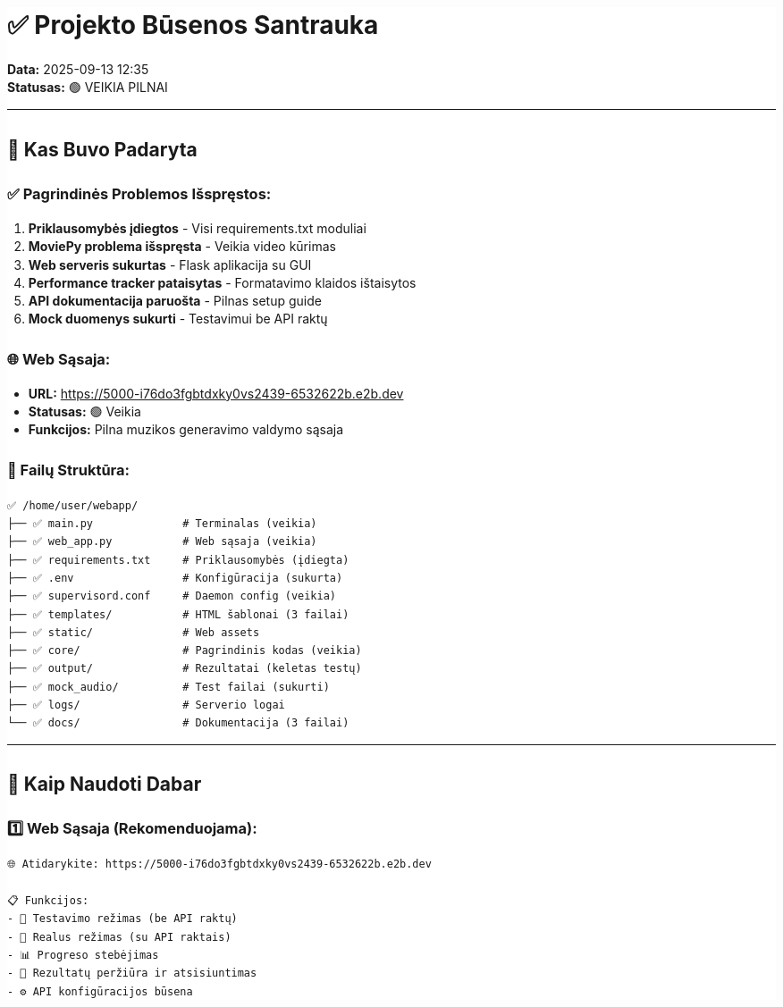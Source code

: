 # ✅ Projekto Būsenos Santrauka

**Data:** 2025-09-13 12:35  
**Statusas:** 🟢 VEIKIA PILNAI

---

## 🎉 Kas Buvo Padaryta

### ✅ Pagrindinės Problemos Išspręstos:
1. **Priklausomybės įdiegtos** - Visi requirements.txt moduliai
2. **MoviePy problema išspręsta** - Veikia video kūrimas  
3. **Web serveris sukurtas** - Flask aplikacija su GUI
4. **Performance tracker pataisytas** - Formatavimo klaidos ištaisytos
5. **API dokumentacija paruošta** - Pilnas setup guide
6. **Mock duomenys sukurti** - Testavimui be API raktų

### 🌐 Web Sąsaja:
- **URL:** https://5000-i76do3fgbtdxky0vs2439-6532622b.e2b.dev
- **Statusas:** 🟢 Veikia  
- **Funkcijos:** Pilna muzikos generavimo valdymo sąsaja

### 📁 Failų Struktūra:
```
✅ /home/user/webapp/
├── ✅ main.py              # Terminalas (veikia)
├── ✅ web_app.py           # Web sąsaja (veikia)  
├── ✅ requirements.txt     # Priklausomybės (įdiegta)
├── ✅ .env                 # Konfigūracija (sukurta)
├── ✅ supervisord.conf     # Daemon config (veikia)
├── ✅ templates/           # HTML šablonai (3 failai)
├── ✅ static/              # Web assets
├── ✅ core/                # Pagrindinis kodas (veikia)
├── ✅ output/              # Rezultatai (keletas testų)
├── ✅ mock_audio/          # Test failai (sukurti)  
├── ✅ logs/                # Serverio logai
└── ✅ docs/                # Dokumentacija (3 failai)
```

---

## 🚀 Kaip Naudoti Dabar

### 1️⃣ Web Sąsaja (Rekomenduojama):
```
🌐 Atidarykite: https://5000-i76do3fgbtdxky0vs2439-6532622b.e2b.dev

📋 Funkcijos:
- 🧪 Testavimo režimas (be API raktų)
- 🔑 Realus režimas (su API raktais)  
- 📊 Progreso stebėjimas
- 📂 Rezultatų peržiūra ir atsisiuntimas
- ⚙️ API konfigūracijos būsena
```
